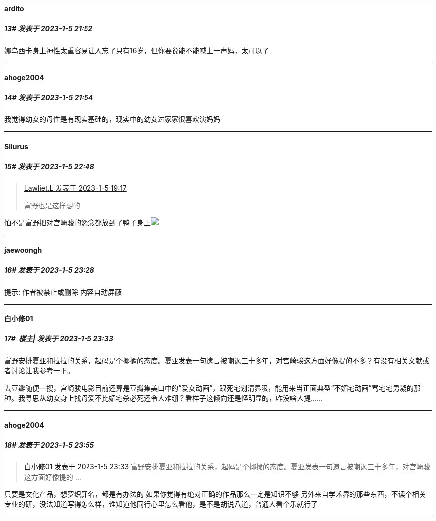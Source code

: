 ####  ardito  
##### 13#       发表于 2023-1-5 21:52

娜乌西卡身上神性太重容易让人忘了只有16岁，但你要说能不能喊上一声妈，太可以了

*****

####  ahoge2004  
##### 14#       发表于 2023-1-5 21:54

我觉得幼女的母性是有现实基础的，现实中的幼女过家家很喜欢演妈妈

*****

####  Sliurus  
##### 15#       发表于 2023-1-5 22:48

<blockquote><a href="httphttps://bbs.saraba1st.com/2b/forum.php?mod=redirect&amp;goto=findpost&amp;pid=59218762&amp;ptid=2113581" target="_blank">Lawliet.L 发表于 2023-1-5 19:17</a>

富野也是这样想的</blockquote>
怕不是富野把对宫崎骏的怨念都放到了鸭子身上<img src="https://static.saraba1st.com/image/smiley/face2017/066.png" referrerpolicy="no-referrer">

*****

####  jaewoongh  
##### 16#       发表于 2023-1-5 23:28

提示: 作者被禁止或删除 内容自动屏蔽

*****

####  白小修01  
##### 17#         楼主| 发表于 2023-1-5 23:33

富野安排夏亚和拉拉的关系，起码是个揶揄的态度。夏亚发表一句遗言被嘲讽三十多年，对宫崎骏这方面好像提的不多？有没有相关文献或者讨论让我参考一下。

去豆瓣随便一搜，宫崎骏电影目前还算是豆瓣集美口中的“爱女动画”，跟死宅划清界限，能用来当正面典型“不媚宅动画”骂宅宅男凝的那种。我寻思从幼女身上找母爱不比媚宅杀必死还令人难绷？看样子这倾向还是怪明显的，咋没啥人提……

*****

####  ahoge2004  
##### 18#       发表于 2023-1-5 23:55

<blockquote><a href="httphttps://bbs.saraba1st.com/2b/forum.php?mod=redirect&amp;goto=findpost&amp;pid=59222112&amp;ptid=2113581" target="_blank">白小修01 发表于 2023-1-5 23:33</a>
富野安排夏亚和拉拉的关系，起码是个揶揄的态度。夏亚发表一句遗言被嘲讽三十多年，对宫崎骏这方面好像提的 ...</blockquote>
只要是文化产品，想罗织罪名，都是有办法的
如果你觉得有绝对正确的作品那么一定是知识不够
另外来自学术界的那些东西，不读个相关专业的研，没法知道写得怎么样，谁知道他同行心里怎么看他，是不是胡说八道，普通人看个乐就行了

*****
